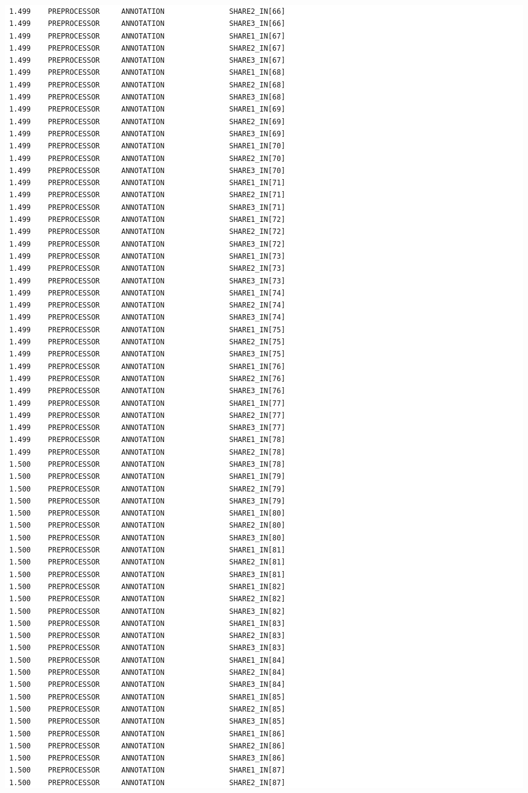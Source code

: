      1.499    PREPROCESSOR     ANNOTATION            	SHARE2_IN[66]
     1.499    PREPROCESSOR     ANNOTATION            	SHARE3_IN[66]
     1.499    PREPROCESSOR     ANNOTATION            	SHARE1_IN[67]
     1.499    PREPROCESSOR     ANNOTATION            	SHARE2_IN[67]
     1.499    PREPROCESSOR     ANNOTATION            	SHARE3_IN[67]
     1.499    PREPROCESSOR     ANNOTATION            	SHARE1_IN[68]
     1.499    PREPROCESSOR     ANNOTATION            	SHARE2_IN[68]
     1.499    PREPROCESSOR     ANNOTATION            	SHARE3_IN[68]
     1.499    PREPROCESSOR     ANNOTATION            	SHARE1_IN[69]
     1.499    PREPROCESSOR     ANNOTATION            	SHARE2_IN[69]
     1.499    PREPROCESSOR     ANNOTATION            	SHARE3_IN[69]
     1.499    PREPROCESSOR     ANNOTATION            	SHARE1_IN[70]
     1.499    PREPROCESSOR     ANNOTATION            	SHARE2_IN[70]
     1.499    PREPROCESSOR     ANNOTATION            	SHARE3_IN[70]
     1.499    PREPROCESSOR     ANNOTATION            	SHARE1_IN[71]
     1.499    PREPROCESSOR     ANNOTATION            	SHARE2_IN[71]
     1.499    PREPROCESSOR     ANNOTATION            	SHARE3_IN[71]
     1.499    PREPROCESSOR     ANNOTATION            	SHARE1_IN[72]
     1.499    PREPROCESSOR     ANNOTATION            	SHARE2_IN[72]
     1.499    PREPROCESSOR     ANNOTATION            	SHARE3_IN[72]
     1.499    PREPROCESSOR     ANNOTATION            	SHARE1_IN[73]
     1.499    PREPROCESSOR     ANNOTATION            	SHARE2_IN[73]
     1.499    PREPROCESSOR     ANNOTATION            	SHARE3_IN[73]
     1.499    PREPROCESSOR     ANNOTATION            	SHARE1_IN[74]
     1.499    PREPROCESSOR     ANNOTATION            	SHARE2_IN[74]
     1.499    PREPROCESSOR     ANNOTATION            	SHARE3_IN[74]
     1.499    PREPROCESSOR     ANNOTATION            	SHARE1_IN[75]
     1.499    PREPROCESSOR     ANNOTATION            	SHARE2_IN[75]
     1.499    PREPROCESSOR     ANNOTATION            	SHARE3_IN[75]
     1.499    PREPROCESSOR     ANNOTATION            	SHARE1_IN[76]
     1.499    PREPROCESSOR     ANNOTATION            	SHARE2_IN[76]
     1.499    PREPROCESSOR     ANNOTATION            	SHARE3_IN[76]
     1.499    PREPROCESSOR     ANNOTATION            	SHARE1_IN[77]
     1.499    PREPROCESSOR     ANNOTATION            	SHARE2_IN[77]
     1.499    PREPROCESSOR     ANNOTATION            	SHARE3_IN[77]
     1.499    PREPROCESSOR     ANNOTATION            	SHARE1_IN[78]
     1.499    PREPROCESSOR     ANNOTATION            	SHARE2_IN[78]
     1.500    PREPROCESSOR     ANNOTATION            	SHARE3_IN[78]
     1.500    PREPROCESSOR     ANNOTATION            	SHARE1_IN[79]
     1.500    PREPROCESSOR     ANNOTATION            	SHARE2_IN[79]
     1.500    PREPROCESSOR     ANNOTATION            	SHARE3_IN[79]
     1.500    PREPROCESSOR     ANNOTATION            	SHARE1_IN[80]
     1.500    PREPROCESSOR     ANNOTATION            	SHARE2_IN[80]
     1.500    PREPROCESSOR     ANNOTATION            	SHARE3_IN[80]
     1.500    PREPROCESSOR     ANNOTATION            	SHARE1_IN[81]
     1.500    PREPROCESSOR     ANNOTATION            	SHARE2_IN[81]
     1.500    PREPROCESSOR     ANNOTATION            	SHARE3_IN[81]
     1.500    PREPROCESSOR     ANNOTATION            	SHARE1_IN[82]
     1.500    PREPROCESSOR     ANNOTATION            	SHARE2_IN[82]
     1.500    PREPROCESSOR     ANNOTATION            	SHARE3_IN[82]
     1.500    PREPROCESSOR     ANNOTATION            	SHARE1_IN[83]
     1.500    PREPROCESSOR     ANNOTATION            	SHARE2_IN[83]
     1.500    PREPROCESSOR     ANNOTATION            	SHARE3_IN[83]
     1.500    PREPROCESSOR     ANNOTATION            	SHARE1_IN[84]
     1.500    PREPROCESSOR     ANNOTATION            	SHARE2_IN[84]
     1.500    PREPROCESSOR     ANNOTATION            	SHARE3_IN[84]
     1.500    PREPROCESSOR     ANNOTATION            	SHARE1_IN[85]
     1.500    PREPROCESSOR     ANNOTATION            	SHARE2_IN[85]
     1.500    PREPROCESSOR     ANNOTATION            	SHARE3_IN[85]
     1.500    PREPROCESSOR     ANNOTATION            	SHARE1_IN[86]
     1.500    PREPROCESSOR     ANNOTATION            	SHARE2_IN[86]
     1.500    PREPROCESSOR     ANNOTATION            	SHARE3_IN[86]
     1.500    PREPROCESSOR     ANNOTATION            	SHARE1_IN[87]
     1.500    PREPROCESSOR     ANNOTATION            	SHARE2_IN[87]